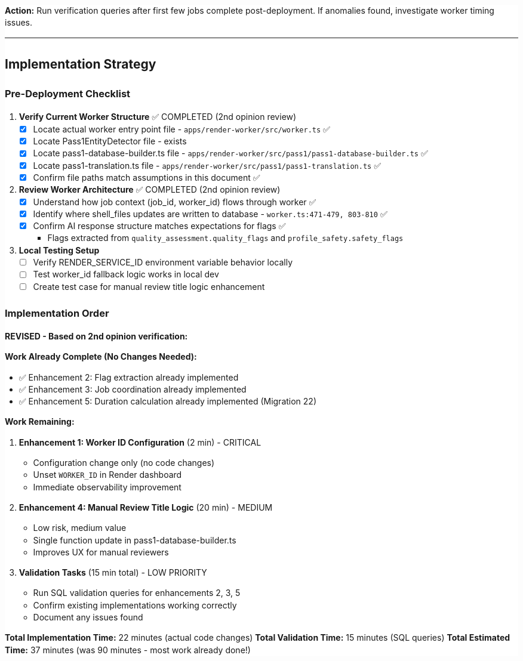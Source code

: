 **Action:** Run verification queries after first few jobs complete post-deployment. If anomalies found, investigate worker timing issues.

---

## Implementation Strategy

### Pre-Deployment Checklist

1. **Verify Current Worker Structure** ✅ COMPLETED (2nd opinion review)
   - [X] Locate actual worker entry point file - `apps/render-worker/src/worker.ts` ✅
   - [X] Locate Pass1EntityDetector file - exists
   - [X] Locate pass1-database-builder.ts file - `apps/render-worker/src/pass1/pass1-database-builder.ts` ✅
   - [X] Locate pass1-translation.ts file - `apps/render-worker/src/pass1/pass1-translation.ts` ✅
   - [X] Confirm file paths match assumptions in this document ✅

2. **Review Worker Architecture** ✅ COMPLETED (2nd opinion review)
   - [X] Understand how job context (job_id, worker_id) flows through worker ✅
   - [X] Identify where shell_files updates are written to database - `worker.ts:471-479, 803-810` ✅
   - [X] Confirm AI response structure matches expectations for flags ✅
     - Flags extracted from `quality_assessment.quality_flags` and `profile_safety.safety_flags`

3. **Local Testing Setup**
   - [ ] Verify RENDER_SERVICE_ID environment variable behavior locally
   - [ ] Test worker_id fallback logic works in local dev
   - [ ] Create test case for manual review title logic enhancement

### Implementation Order

**REVISED - Based on 2nd opinion verification:**

**Work Already Complete (No Changes Needed):**
- ✅ Enhancement 2: Flag extraction already implemented
- ✅ Enhancement 3: Job coordination already implemented
- ✅ Enhancement 5: Duration calculation already implemented (Migration 22)

**Work Remaining:**

1. **Enhancement 1: Worker ID Configuration** (2 min) - CRITICAL
   - Configuration change only (no code changes)
   - Unset `WORKER_ID` in Render dashboard
   - Immediate observability improvement

2. **Enhancement 4: Manual Review Title Logic** (20 min) - MEDIUM
   - Low risk, medium value
   - Single function update in pass1-database-builder.ts
   - Improves UX for manual reviewers

3. **Validation Tasks** (15 min total) - LOW PRIORITY
   - Run SQL validation queries for enhancements 2, 3, 5
   - Confirm existing implementations working correctly
   - Document any issues found

**Total Implementation Time:** 22 minutes (actual code changes)
**Total Validation Time:** 15 minutes (SQL queries)
**Total Estimated Time:** 37 minutes (was 90 minutes - most work already done!)
